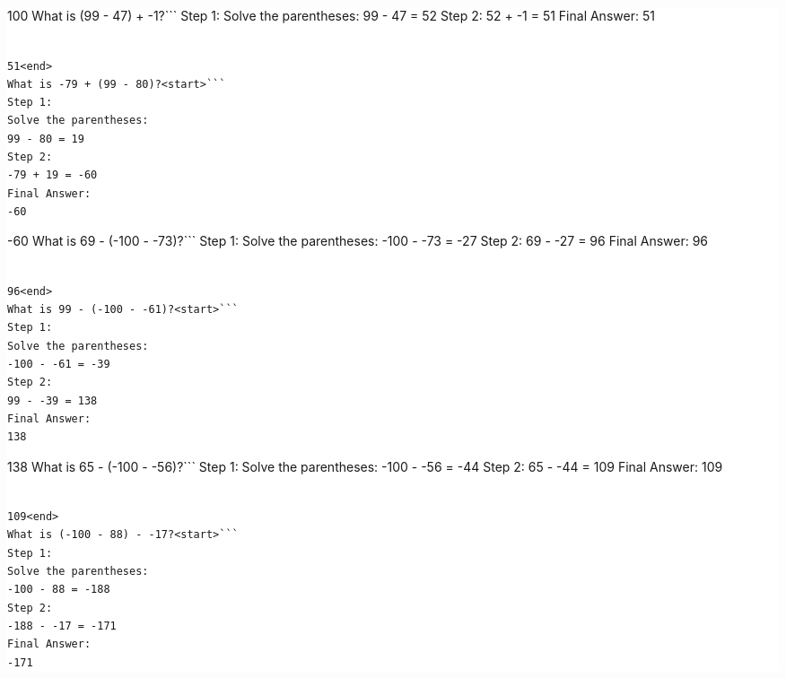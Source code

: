 100<end>
What is (99 - 47) + -1?<start>```
Step 1:
Solve the parentheses:
99 - 47 = 52
Step 2:
52 + -1 = 51
Final Answer:
51
```

51<end>
What is -79 + (99 - 80)?<start>```
Step 1:
Solve the parentheses:
99 - 80 = 19
Step 2:
-79 + 19 = -60
Final Answer:
-60
```

-60<end>
What is 69 - (-100 - -73)?<start>```
Step 1:
Solve the parentheses:
-100 - -73 = -27
Step 2:
69 - -27 = 96
Final Answer:
96
```

96<end>
What is 99 - (-100 - -61)?<start>```
Step 1:
Solve the parentheses:
-100 - -61 = -39
Step 2:
99 - -39 = 138
Final Answer:
138
```

138<end>
What is 65 - (-100 - -56)?<start>```
Step 1:
Solve the parentheses:
-100 - -56 = -44
Step 2:
65 - -44 = 109
Final Answer:
109
```

109<end>
What is (-100 - 88) - -17?<start>```
Step 1:
Solve the parentheses:
-100 - 88 = -188
Step 2:
-188 - -17 = -171
Final Answer:
-171
```
